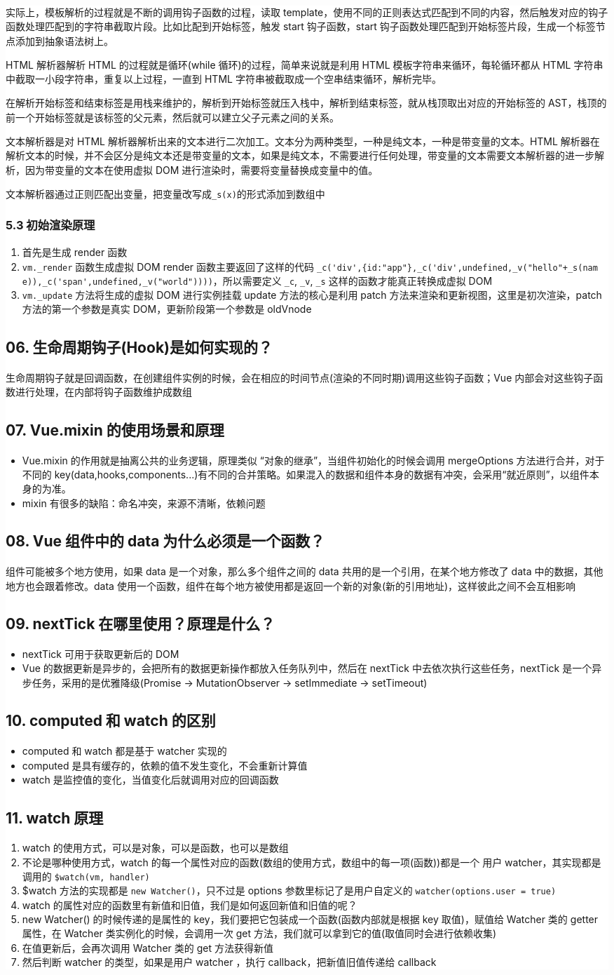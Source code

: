 实际上，模板解析的过程就是不断的调用钩子函数的过程，读取 template，使用不同的正则表达式匹配到不同的内容，然后触发对应的钩子函数处理匹配到的字符串截取片段。比如比配到开始标签，触发 start 钩子函数，start 钩子函数处理匹配到开始标签片段，生成一个标签节点添加到抽象语法树上。

HTML 解析器解析 HTML 的过程就是循环(while 循环)的过程，简单来说就是利用 HTML 模板字符串来循环，每轮循环都从 HTML 字符串中截取一小段字符串，重复以上过程，一直到 HTML 字符串被截取成一个空串结束循环，解析完毕。

在解析开始标签和结束标签是用栈来维护的，解析到开始标签就压入栈中，解析到结束标签，就从栈顶取出对应的开始标签的 AST，栈顶的前一个开始标签就是该标签的父元素，然后就可以建立父子元素之间的关系。

文本解析器是对 HTML 解析器解析出来的文本进行二次加工。文本分为两种类型，一种是纯文本，一种是带变量的文本。HTML 解析器在解析文本的时候，并不会区分是纯文本还是带变量的文本，如果是纯文本，不需要进行任何处理，带变量的文本需要文本解析器的进一步解析，因为带变量的文本在使用虚拟 DOM 进行渲染时，需要将变量替换成变量中的值。

文本解析器通过正则匹配出变量，把变量改写成`_s(x)`的形式添加到数组中

### 5.3 初始渲染原理

1. 首先是生成 render 函数
2. `vm._render` 函数生成虚拟 DOM
   render 函数主要返回了这样的代码 `_c('div',{id:"app"},_c('div',undefined,_v("hello"+_s(name)),_c('span',undefined,_v("world"))))`，所以需要定义 `_c`, `_v`, `_s` 这样的函数才能真正转换成虚拟 DOM
3. `vm._update` 方法将生成的虚拟 DOM 进行实例挂载
   update 方法的核心是利用 patch 方法来渲染和更新视图，这里是初次渲染，patch 方法的第一个参数是真实 DOM，更新阶段第一个参数是 oldVnode

## 06. 生命周期钩子(Hook)是如何实现的？

生命周期钩子就是回调函数，在创建组件实例的时候，会在相应的时间节点(渲染的不同时期)调用这些钩子函数；Vue 内部会对这些钩子函数进行处理，在内部将钩子函数维护成数组

## 07. Vue.mixin 的使用场景和原理

- Vue.mixin 的作用就是抽离公共的业务逻辑，原理类似 “对象的继承”，当组件初始化的时候会调用 mergeOptions 方法进行合并，对于不同的 key(data,hooks,components...)有不同的合并策略。如果混入的数据和组件本身的数据有冲突，会采用“就近原则”，以组件本身的为准。
- mixin 有很多的缺陷：命名冲突，来源不清晰，依赖问题

## 08. Vue 组件中的 data 为什么必须是一个函数？

组件可能被多个地方使用，如果 data 是一个对象，那么多个组件之间的 data 共用的是一个引用，在某个地方修改了 data 中的数据，其他地方也会跟着修改。data 使用一个函数，组件在每个地方被使用都是返回一个新的对象(新的引用地址)，这样彼此之间不会互相影响

## 09. nextTick 在哪里使用？原理是什么？

- nextTick 可用于获取更新后的 DOM
- Vue 的数据更新是异步的，会把所有的数据更新操作都放入任务队列中，然后在 nextTick 中去依次执行这些任务，nextTick 是一个异步任务，采用的是优雅降级(Promise -> MutationObserver -> setImmediate -> setTimeout)

## 10. computed 和 watch 的区别

- computed 和 watch 都是基于 watcher 实现的
- computed 是具有缓存的，依赖的值不发生变化，不会重新计算值
- watch 是监控值的变化，当值变化后就调用对应的回调函数

## 11. watch 原理

1. watch 的使用方式，可以是对象，可以是函数，也可以是数组
2. 不论是哪种使用方式，watch 的每一个属性对应的函数(数组的使用方式，数组中的每一项(函数))都是一个 用户 watcher，其实现都是调用的 `$watch(vm, handler)`
3. $watch 方法的实现都是 `new Watcher()`，只不过是 options 参数里标记了是用户自定义的 `watcher(options.user = true)`
4. watch 的属性对应的函数里有新值和旧值，我们是如何返回新值和旧值的呢？
5. new Watcher() 的时候传递的是属性的 key，我们要把它包装成一个函数(函数内部就是根据 key 取值)，赋值给 Watcher 类的 getter 属性，在 Watcher 类实例化的时候，会调用一次 get 方法，我们就可以拿到它的值(取值同时会进行依赖收集)
6. 在值更新后，会再次调用 Watcher 类的 get 方法获得新值
7. 然后判断 watcher 的类型，如果是用户 watcher ，执行 callback，把新值旧值传递给 callback
